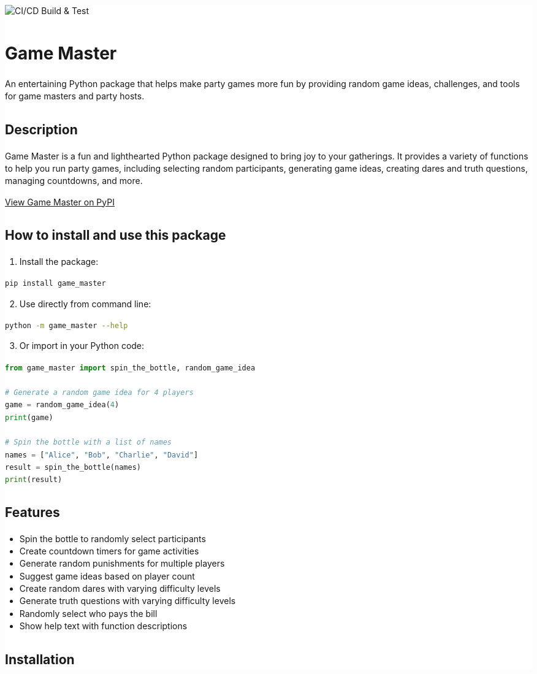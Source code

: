 ![CI/CD Build & Test](https://github.com/software-students-spring2025/3-python-package-apexcoders/actions/workflows/ci.yml/badge.svg)

# Game Master
An entertaining Python package that helps make party games more fun by providing random game ideas, challenges, and tools for game masters and party hosts.

## Description

Game Master is a fun and lighthearted Python package designed to bring joy to your gatherings. It provides a variety of functions to help you run party games, including selecting random participants, generating game ideas, creating dares and truth questions, managing countdowns, and more.

[View Game Master on PyPI](https://pypi.org/project/game-master/)

## How to install and use this package

1. Install the package:
```bash
pip install game_master
```

2. Use directly from command line:
```bash
python -m game_master --help
```

3. Or import in your Python code:
```python
from game_master import spin_the_bottle, random_game_idea

# Generate a random game idea for 4 players
game = random_game_idea(4)
print(game)

# Spin the bottle with a list of names
names = ["Alice", "Bob", "Charlie", "David"]
result = spin_the_bottle(names)
print(result)
```

## Features

- Spin the bottle to randomly select participants
- Create countdown timers for game activities
- Generate random punishments for multiple players
- Suggest game ideas based on player count
- Create random dares with varying difficulty levels
- Generate truth questions with varying difficulty levels
- Randomly select who pays the bill
- Show help text with function descriptions

## Installation
